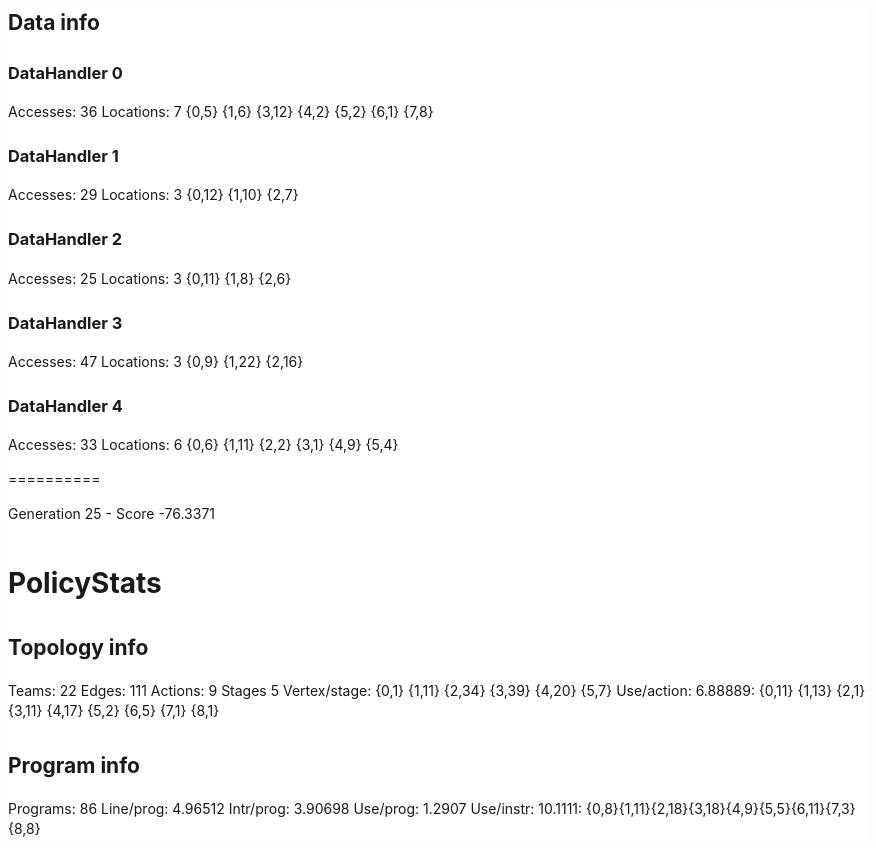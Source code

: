 ## Data info

### DataHandler 0
Accesses:	36
Locations:	7
{0,5} {1,6} {3,12} {4,2} {5,2} {6,1} {7,8} 

### DataHandler 1
Accesses:	29
Locations:	3
{0,12} {1,10} {2,7} 

### DataHandler 2
Accesses:	25
Locations:	3
{0,11} {1,8} {2,6} 

### DataHandler 3
Accesses:	47
Locations:	3
{0,9} {1,22} {2,16} 

### DataHandler 4
Accesses:	33
Locations:	6
{0,6} {1,11} {2,2} {3,1} {4,9} {5,4} 


==========

Generation 25 - Score -76.3371

# PolicyStats
## Topology info
Teams:		22
Edges:		111
Actions:	9
Stages		5
Vertex/stage:	{0,1} {1,11} {2,34} {3,39} {4,20} {5,7} 
Use/action:	6.88889: {0,11} {1,13} {2,1} {3,11} {4,17} {5,2} {6,5} {7,1} {8,1} 

## Program info
Programs:	86
Line/prog:	4.96512
Intr/prog:	3.90698
Use/prog:	1.2907
Use/instr:	10.1111: {0,8}{1,11}{2,18}{3,18}{4,9}{5,5}{6,11}{7,3}{8,8}
